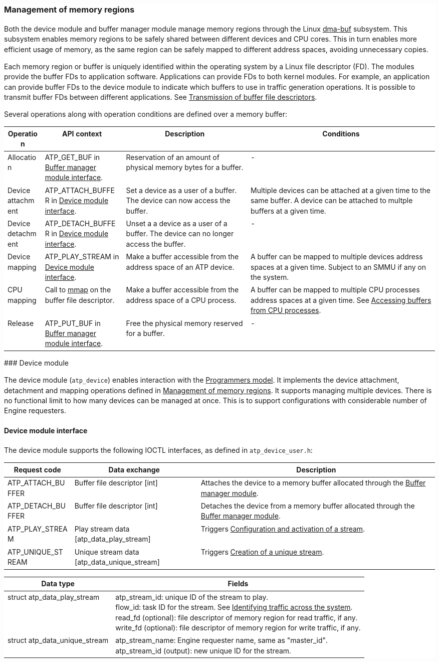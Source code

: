 ### Management of memory regions

Both the device module and buffer manager module manage memory regions through the Linux [dma-buf](https://www.kernel.org/doc/html/latest/driver-api/dma-buf.html) subsystem. This subsystem enables memory regions to be safely shared between different devices and CPU cores. This in turn enables more efficient usage of memory, as the same region can be safely mapped to different address spaces, avoiding unnecessary copies.

Each memory region or buffer is uniquely identified within the operating system by a Linux file descriptor (FD). The modules provide the buffer FDs to application software. Applications can provide FDs to both kernel modules. For example, an application can provide buffer FDs to the device module to indicate which buffers to use in traffic generation operations. It is possible to transmit buffer FDs between different applications. See [Transmission of buffer file descriptors](#transmission-of-buffer-file-descriptors).

Several operations along with operation conditions are defined over a memory buffer:

| Operation         | API context                                                  | Description                                                  | Conditions                                                   |
| ----------------- | ------------------------------------------------------------ | ------------------------------------------------------------ | ------------------------------------------------------------ |
| Allocation        | ATP_GET_BUF in [Buffer manager module interface](#buffer-manager-module-interface). | Reservation of an amount of physical memory bytes for a buffer. | -                                                            |
| Device attachment | ATP_ATTACH_BUFFER in [Device module interface](#device-module-interface). | Set a device as a user of a buffer. The device can now access the buffer. | Multiple devices can be attached at a given time to the same buffer. A device can be attached to multple buffers at a given time. |
| Device detachment | ATP_DETACH_BUFFER in [Device module interface](#device-module-interface). | Unset a a device as a user of a buffer. The device can no longer access the buffer. | -                                                            |
| Device mapping    | ATP_PLAY_STREAM in [Device module interface](#device-module-interface). | Make a buffer accessible from the address space of an ATP device. | A buffer can be mapped to multiple devices address spaces at a given time. Subject to an SMMU if any on the system. |
| CPU mapping       | Call to [mmap](https://man7.org/linux/man-pages/man2/mmap.2.html) on the buffer file descriptor. | Make a buffer accessible from the address space of a CPU process. | A buffer can be mapped to multiple CPU processes address spaces at a given time. See [Accessing buffers from CPU processes](#accessing-buffers-from-cpu-processes). |
| Release           | ATP_PUT_BUF in [Buffer manager module interface](#buffer-manager-module-interface). | Free the physical memory reserved for a buffer.              | -                                                            |

### Device module

The device module (`atp_device`) enables interaction with the [Programmers model](#programmers-model). It implements the device attachment, detachment and mapping operations defined in [Management of memory regions](#management-of-memory-regions). It supports managing multiple devices. There is no functional limit to how many devices can be managed at once. This is to support configurations with considerable number of Engine requesters.

#### Device module interface

The device module supports the following IOCTL interfaces, as defined in `atp_device_user.h`:

| Request code      | Data exchange                               | Description                                                  |
| ----------------- | ------------------------------------------- | ------------------------------------------------------------ |
| ATP_ATTACH_BUFFER | Buffer file descriptor [int]                | Attaches the device to a memory buffer allocated through the [Buffer manager module](#buffer-manager-module). |
| ATP_DETACH_BUFFER | Buffer file descriptor [int]                | Detaches the device from a memory buffer allocated through the [Buffer manager module](#buffer-manager-module). |
| ATP_PLAY_STREAM   | Play stream data [atp_data_play_stream]     | Triggers [Configuration and activation of a stream](#configuration-and-activation-of-a-stream). |
| ATP_UNIQUE_STREAM | Unique stream data [atp_data_unique_stream] | Triggers [Creation of a unique stream](#creation-of-a-unique-stream). |

| Data type                     | Fields                                                       |
| ----------------------------- | ------------------------------------------------------------ |
| struct atp_data_play_stream   | atp_stream_id: unique ID of the stream to play.<br />flow_id: task ID for the stream. See [Identifying traffic across the system](#identifying-traffic-across-the-system).<br />read_fd (optional): file descriptor of memory region for read traffic, if any.<br />write_fd (optional): file descriptor of memory region for write traffic, if any. |
| struct atp_data_unique_stream | atp_stream_name: Engine requester name, same as "master_id".<br />atp_stream_id (output): new unique ID for the stream. |
